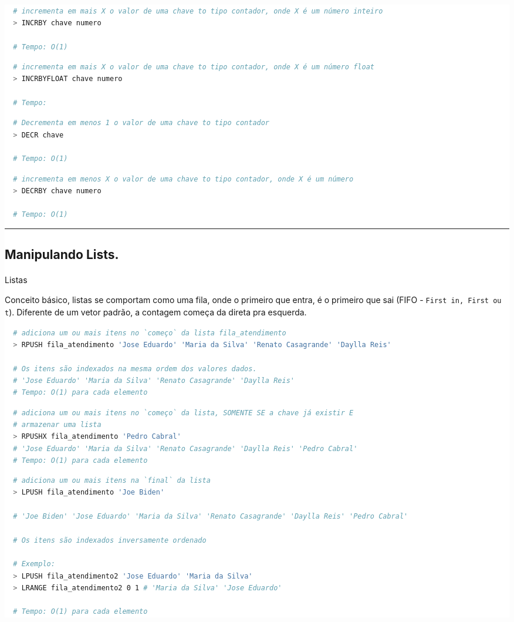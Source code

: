 ```bash
  # incrementa em mais X o valor de uma chave to tipo contador, onde X é um número inteiro
  > INCRBY chave numero
  
  # Tempo: O(1)
```

```bash
  # incrementa em mais X o valor de uma chave to tipo contador, onde X é um número float
  > INCRBYFLOAT chave numero
  
  # Tempo: 
```

```bash
  # Decrementa em menos 1 o valor de uma chave to tipo contador
  > DECR chave

  # Tempo: O(1)
```

```bash
  # incrementa em menos X o valor de uma chave to tipo contador, onde X é um número
  > DECRBY chave numero

  # Tempo: O(1)
```

--------------------------


## Manipulando Lists.

Listas

Conceito básico, listas se comportam como uma fila, onde o primeiro que entra, é o primeiro que sai (FIFO - `First in, First out`). Diferente de um vetor padrão, a contagem começa da direta pra esquerda.

```bash
  # adiciona um ou mais itens no `começo` da lista fila_atendimento
  > RPUSH fila_atendimento 'Jose Eduardo' 'Maria da Silva' 'Renato Casagrande' 'Daylla Reis'
  
  # Os itens são indexados na mesma ordem dos valores dados.
  # 'Jose Eduardo' 'Maria da Silva' 'Renato Casagrande' 'Daylla Reis'
  # Tempo: O(1) para cada elemento
```

```bash
  # adiciona um ou mais itens no `começo` da lista, SOMENTE SE a chave já existir E 
  # armazenar uma lista
  > RPUSHX fila_atendimento 'Pedro Cabral'           
  # 'Jose Eduardo' 'Maria da Silva' 'Renato Casagrande' 'Daylla Reis' 'Pedro Cabral'
  # Tempo: O(1) para cada elemento
```

```bash
  # adiciona um ou mais itens na `final` da lista
  > LPUSH fila_atendimento 'Joe Biden'
  
  # 'Joe Biden' 'Jose Eduardo' 'Maria da Silva' 'Renato Casagrande' 'Daylla Reis' 'Pedro Cabral'

  # Os itens são indexados inversamente ordenado
  
  # Exemplo:
  > LPUSH fila_atendimento2 'Jose Eduardo' 'Maria da Silva'
  > LRANGE fila_atendimento2 0 1 # 'Maria da Silva' 'Jose Eduardo' 
  
  # Tempo: O(1) para cada elemento
```